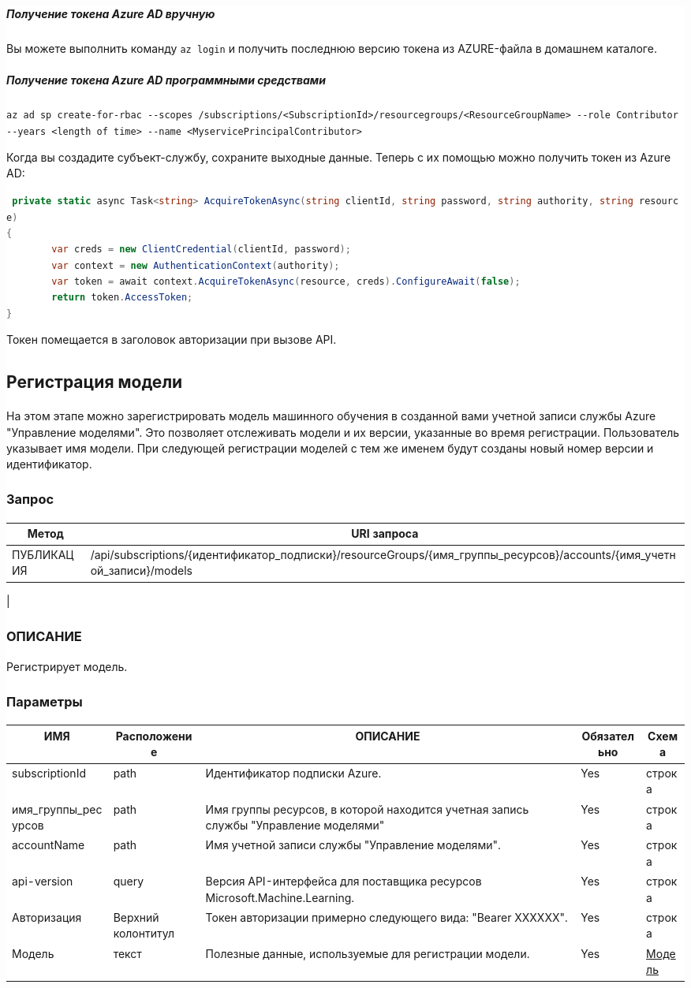 ##### <a name="acquire-the-azure-ad-token-manually"></a>Получение токена Azure AD вручную
Вы можете выполнить команду `az login` и получить последнюю версию токена из AZURE-файла в домашнем каталоге.

##### <a name="acquire-the-azure-ad-token-programmatically"></a>Получение токена Azure AD программными средствами
```
az ad sp create-for-rbac --scopes /subscriptions/<SubscriptionId>/resourcegroups/<ResourceGroupName> --role Contributor --years <length of time> --name <MyservicePrincipalContributor>
```
Когда вы создадите субъект-службу, сохраните выходные данные. Теперь с их помощью можно получить токен из Azure AD:

```cs
 private static async Task<string> AcquireTokenAsync(string clientId, string password, string authority, string resource)
{
        var creds = new ClientCredential(clientId, password);
        var context = new AuthenticationContext(authority);
        var token = await context.AcquireTokenAsync(resource, creds).ConfigureAwait(false);
        return token.AccessToken;
}
```
Токен помещается в заголовок авторизации при вызове API.


## <a name="register-a-model"></a>Регистрация модели

На этом этапе можно зарегистрировать модель машинного обучения в созданной вами учетной записи службы Azure "Управление моделями". Это позволяет отслеживать модели и их версии, указанные во время регистрации. Пользователь указывает имя модели. При следующей регистрации моделей с тем же именем будут созданы новый номер версии и идентификатор.

### <a name="request"></a>Запрос

| Метод | URI запроса |
|------------|------------|
| ПУБЛИКАЦИЯ |  /api/subscriptions/{идентификатор_подписки}/resourceGroups/{имя_группы_ресурсов}/accounts/{имя_учетной_записи}/models 
 |
### <a name="description"></a>ОПИСАНИЕ
Регистрирует модель.

### <a name="parameters"></a>Параметры
| ИМЯ | Расположение | ОПИСАНИЕ | Обязательно | Схема
|--------------------|--------------------|--------------------|--------------------|--------------------|
| subscriptionId | path | Идентификатор подписки Azure. | Yes | строка |
| имя_группы_ресурсов | path | Имя группы ресурсов, в которой находится учетная запись службы "Управление моделями" | Yes | строка |
| accountName | path | Имя учетной записи службы "Управление моделями". | Yes | строка |
| api-version | query | Версия API-интерфейса для поставщика ресурсов Microsoft.Machine.Learning. | Yes | строка |
| Авторизация | Верхний колонтитул | Токен авторизации примерно следующего вида: "Bearer XXXXXX". | Yes | строка |
| Модель | текст | Полезные данные, используемые для регистрации модели. | Yes | [Модель](#model) |
